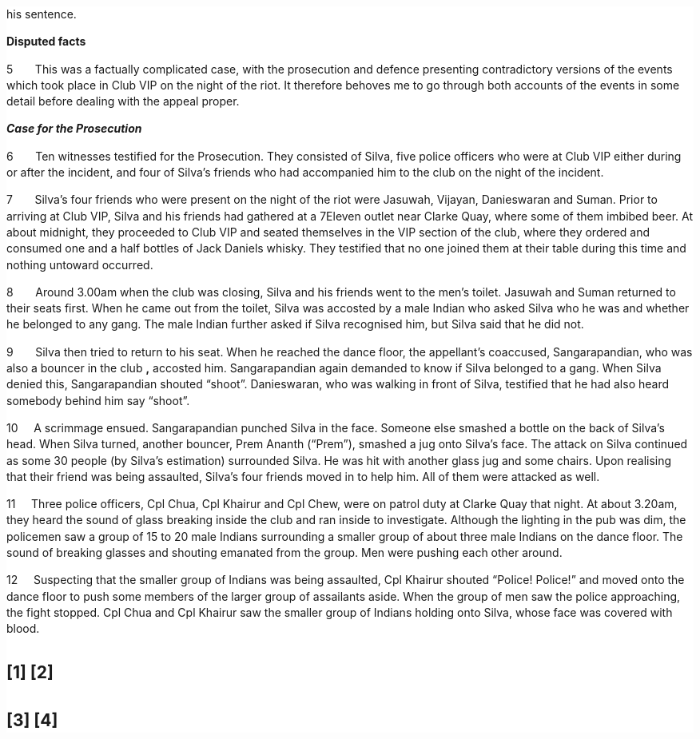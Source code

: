 
his sentence. 

**Disputed facts** 

5       This was a factually complicated case, with the prosecution and defence presenting contradictory versions of the events which took place in Club VIP on the night of the riot. It therefore behoves me to go through both accounts of the events in some detail before dealing with the appeal proper. 

**_Case for the Prosecution_** 

6       Ten witnesses testified for the Prosecution. They consisted of Silva, five police officers who were at Club VIP either during or after the incident, and four of Silva’s friends who had accompanied him to the club on the night of the incident. 

7       Silva’s four friends who were present on the night of the riot were Jasuwah, Vijayan, Danieswaran and Suman. Prior to arriving at Club VIP, Silva and his friends had gathered at a 7Eleven outlet near Clarke Quay, where some of them imbibed beer. At about midnight, they proceeded to Club VIP and seated themselves in the VIP section of the club, where they ordered and consumed one and a half bottles of Jack Daniels whisky. They testified that no one joined them at their table during this time and nothing untoward occurred. 

8       Around 3.00am when the club was closing, Silva and his friends went to the men’s toilet. Jasuwah and Suman returned to their seats first. When he came out from the toilet, Silva was accosted by a male Indian who asked Silva who he was and whether he belonged to any gang. The male Indian further asked if Silva recognised him, but Silva said that he did not. 

9       Silva then tried to return to his seat. When he reached the dance floor, the appellant’s coaccused, Sangarapandian, who was also a bouncer in the club **,** accosted him. Sangarapandian again demanded to know if Silva belonged to a gang. When Silva denied this, Sangarapandian shouted “shoot”. Danieswaran, who was walking in front of Silva, testified that he had also heard somebody behind him say “shoot”. 

10     A scrimmage ensued. Sangarapandian punched Silva in the face. Someone else smashed a bottle on the back of Silva’s head. When Silva turned, another bouncer, Prem Ananth (“Prem”), smashed a jug onto Silva’s face. The attack on Silva continued as some 30 people (by Silva’s estimation) surrounded Silva. He was hit with another glass jug and some chairs. Upon realising that their friend was being assaulted, Silva’s four friends moved in to help him. All of them were attacked as well. 

11     Three police officers, Cpl Chua, Cpl Khairur and Cpl Chew, were on patrol duty at Clarke Quay that night. At about 3.20am, they heard the sound of glass breaking inside the club and ran inside to investigate. Although the lighting in the pub was dim, the policemen saw a group of 15 to 20 male Indians surrounding a smaller group of about three male Indians on the dance floor. The sound of breaking glasses and shouting emanated from the group. Men were pushing each other around. 

12     Suspecting that the smaller group of Indians was being assaulted, Cpl Khairur shouted “Police! Police!” and moved onto the dance floor to push some members of the larger group of assailants aside. When the group of men saw the police approaching, the fight stopped. Cpl Chua and Cpl Khairur saw the smaller group of Indians holding onto Silva, whose face was covered with blood. 

## [1] [2] 

## [3] [4] 
